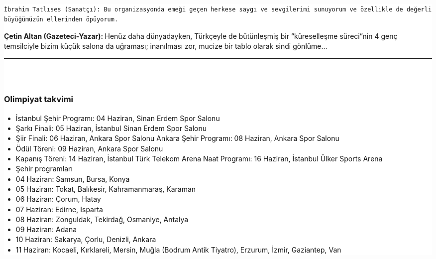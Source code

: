     İbrahim Tatlıses (Sanatçı): Bu organizasyonda emeği geçen herkese saygı ve sevgilerimi sunuyorum ve özellikle de değerli büyüğümüzün ellerinden öpüyorum.
   </p>
   <p>
    <strong>
     Çetin Altan (Gazeteci-Yazar):
    </strong>
    Henüz daha dünyadayken, Türkçeyle de bütünleşmiş bir “küreselleşme süreci”nin 4 genç temsilciyle bizim küçük salona da uğraması; inanılması zor, mucize bir tablo olarak sindi gönlüme…
   </p>
   <hr/>
   <h3>
    <img alt="" height="299" src="http://web.archive.org/web/20131108064537im_/http://medya.aksiyon.com.tr/aksiyon/2012/06/04/kapak-turkce-6.jpg"/>
   </h3>
   <h3>
    <span>
     Olimpiyat takvimi
    </span>
   </h3>
   <ul>
    <li>
     İstanbul Şehir Programı: 04 Haziran, Sinan Erdem Spor Salonu
    </li>
    <li>
     Şarkı Finali: 05 Haziran, İstanbul Sinan Erdem Spor Salonu
    </li>
    <li>
     Şiir Finali: 06 Haziran, Ankara Spor Salonu Ankara Şehir Programı: 08 Haziran, Ankara Spor Salonu
    </li>
    <li>
     Ödül Töreni: 09 Haziran, Ankara Spor Salonu
    </li>
    <li>
     Kapanış Töreni: 14 Haziran, İstanbul Türk Telekom Arena Naat Programı: 16 Haziran, İstanbul Ülker Sports Arena
    </li>
    <li>
     Şehir programları
    </li>
    <li>
     04 Haziran: Samsun, Bursa, Konya
    </li>
    <li>
     05 Haziran: Tokat, Balıkesir, Kahramanmaraş, Karaman
    </li>
    <li>
     06 Haziran: Çorum, Hatay
    </li>
    <li>
     07 Haziran: Edirne, Isparta
    </li>
    <li>
     08 Haziran: Zonguldak, Tekirdağ, Osmaniye, Antalya
    </li>
    <li>
     09 Haziran: Adana
    </li>
    <li>
     10 Haziran: Sakarya, Çorlu, Denizli, Ankara
    </li>
    <li>
     11 Haziran: Kocaeli, Kırklareli, Mersin, Muğla (Bodrum Antik Tiyatro), Erzurum, İzmir, Gaziantep, Van